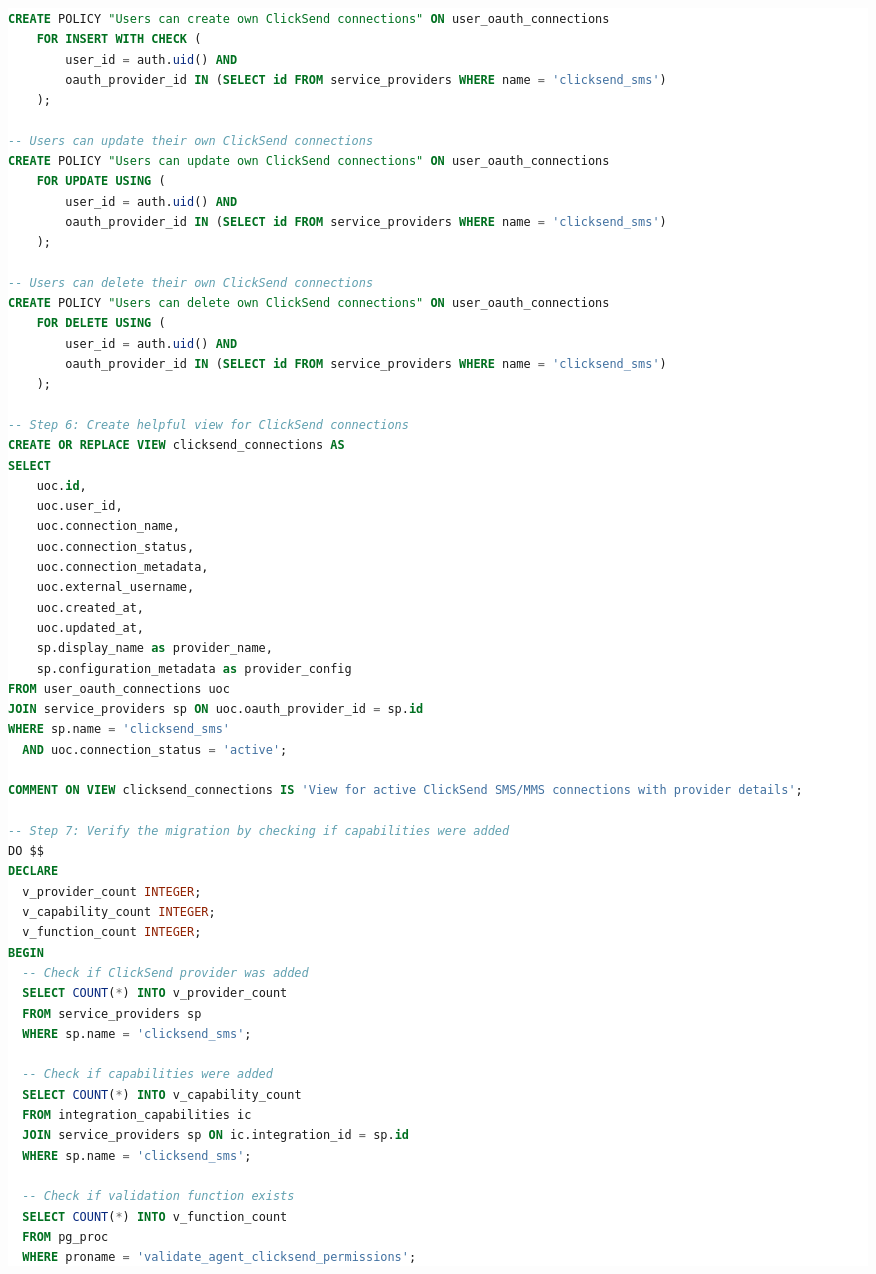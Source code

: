 ```sql
CREATE POLICY "Users can create own ClickSend connections" ON user_oauth_connections
    FOR INSERT WITH CHECK (
        user_id = auth.uid() AND
        oauth_provider_id IN (SELECT id FROM service_providers WHERE name = 'clicksend_sms')
    );

-- Users can update their own ClickSend connections
CREATE POLICY "Users can update own ClickSend connections" ON user_oauth_connections
    FOR UPDATE USING (
        user_id = auth.uid() AND
        oauth_provider_id IN (SELECT id FROM service_providers WHERE name = 'clicksend_sms')
    );

-- Users can delete their own ClickSend connections
CREATE POLICY "Users can delete own ClickSend connections" ON user_oauth_connections
    FOR DELETE USING (
        user_id = auth.uid() AND
        oauth_provider_id IN (SELECT id FROM service_providers WHERE name = 'clicksend_sms')
    );

-- Step 6: Create helpful view for ClickSend connections
CREATE OR REPLACE VIEW clicksend_connections AS
SELECT 
    uoc.id,
    uoc.user_id,
    uoc.connection_name,
    uoc.connection_status,
    uoc.connection_metadata,
    uoc.external_username,
    uoc.created_at,
    uoc.updated_at,
    sp.display_name as provider_name,
    sp.configuration_metadata as provider_config
FROM user_oauth_connections uoc
JOIN service_providers sp ON uoc.oauth_provider_id = sp.id
WHERE sp.name = 'clicksend_sms'
  AND uoc.connection_status = 'active';

COMMENT ON VIEW clicksend_connections IS 'View for active ClickSend SMS/MMS connections with provider details';

-- Step 7: Verify the migration by checking if capabilities were added
DO $$
DECLARE
  v_provider_count INTEGER;
  v_capability_count INTEGER;
  v_function_count INTEGER;
BEGIN
  -- Check if ClickSend provider was added
  SELECT COUNT(*) INTO v_provider_count
  FROM service_providers sp
  WHERE sp.name = 'clicksend_sms';
  
  -- Check if capabilities were added
  SELECT COUNT(*) INTO v_capability_count
  FROM integration_capabilities ic
  JOIN service_providers sp ON ic.integration_id = sp.id
  WHERE sp.name = 'clicksend_sms';
  
  -- Check if validation function exists
  SELECT COUNT(*) INTO v_function_count
  FROM pg_proc 
  WHERE proname = 'validate_agent_clicksend_permissions';
```